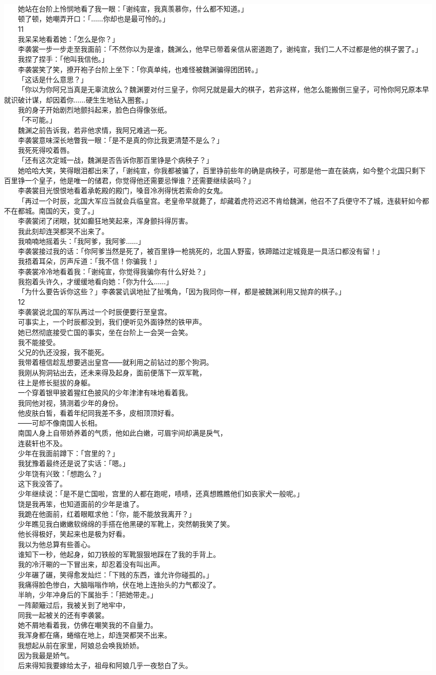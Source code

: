 &emsp;&emsp;她站在台阶上怜悯地看了我一眼：「谢纯宣，我真羡慕你，什么都不知道。」  
&emsp;&emsp;顿了顿，她嘲弄开口：「……你却也是最可怜的。」  
&emsp;&emsp;11  
&emsp;&emsp;我呆呆地看着她：「怎么是你？」  
&emsp;&emsp;李袭裳一步一步走至我面前：「不然你以为是谁，魏渊么，他早已带着亲信从密道跑了，谢纯宣，我们二人不过都是他的棋子罢了。」  
&emsp;&emsp;我捏了捏手：「他叫我信他。」  
&emsp;&emsp;李袭裳笑了笑，撩开袍子台阶上坐下：「你真单纯，也难怪被魏渊骗得团团转。」  
&emsp;&emsp;「这话是什么意思？」  
&emsp;&emsp;「你以为你阿兄当真是无辜流放么？魏渊要对付三皇子，你阿兄就是最大的棋子，若非这样，他怎么能搬倒三皇子，可怜你阿兄原本早就识破计谋，却因着你……硬生生地钻入圈套。」  
&emsp;&emsp;我的身子开始剧烈地颤抖起来，脸色白得像张纸。  
&emsp;&emsp;「不可能。」  
&emsp;&emsp;魏渊之前告诉我，若非他求情，我阿兄难逃一死。  
&emsp;&emsp;李袭裳意味深长地瞥我一眼：「是不是真的你比我更清楚不是么？」  
&emsp;&emsp;我死死得咬着唇。  
&emsp;&emsp;「还有这次定城一战，魏渊是否告诉你那百里铮是个病秧子？」  
&emsp;&emsp;她哈哈大笑，笑得眼泪都出来了，「谢纯宣，你我都被骗了，百里铮前些年的确是病秧子，可那是他一直在装病，如今整个北国只剩下百里铮一个皇子，他是唯一的储君，你觉得他还需要忌惮谁？还需要继续装吗？」  
&emsp;&emsp;李袭裳目光恨恨地看着承乾殿的殿门，嗓音冷冽得恍若索命的女鬼。  
&emsp;&emsp;「再过一个时辰，北国大军应当就会兵临皇宫。老皇帝早就薨了，却藏着虎符迟迟不肯给魏渊，他召不了兵便守不了城，连裴轩如今都不在都城。南国的天，变了。」  
&emsp;&emsp;李袭裳闭了闭眼，犹如癫狂地笑起来，浑身颤抖得厉害。  
&emsp;&emsp;我此刻却连哭都哭不出来了。  
&emsp;&emsp;我喃喃地摇着头：「我阿爹，我阿爹……」  
&emsp;&emsp;李袭裳接过我的话：「你阿爹当然是死了，被百里铮一枪挑死的，北国人野蛮，铁蹄踏过定城竟是一具活口都没有留！」  
&emsp;&emsp;我捂着耳朵，厉声斥道：「我不信！你骗我！」  
&emsp;&emsp;李袭裳冷冷地看着我：「谢纯宣，你觉得我骗你有什么好处？」  
&emsp;&emsp;我抱着头许久，才缓缓地看向她：「你为什么……」  
&emsp;&emsp;「为什么要告诉你这些？」李袭裳讥讽地扯了扯嘴角，「因为我同你一样，都是被魏渊利用又抛弃的棋子。」  
&emsp;&emsp;12  
&emsp;&emsp;李袭裳说北国的军队再过一个时辰便要行至皇宫。  
&emsp;&emsp;可事实上，一个时辰都没到，我们便听见外面铮然的铁甲声。  
&emsp;&emsp;她已然彻底接受亡国的事实，坐在台阶上一会哭一会笑。  
&emsp;&emsp;我不能接受。  
&emsp;&emsp;父兄的仇还没报，我不能死。  
&emsp;&emsp;我带着檀信趁乱想要逃出皇宫——就利用之前钻过的那个狗洞。  
&emsp;&emsp;我刚从狗洞钻出去，还未来得及起身，面前便落下一双军靴，  
&emsp;&emsp;往上是修长挺拔的身躯。  
&emsp;&emsp;一个穿着银甲披着猩红色披风的少年津津有味地看着我。  
&emsp;&emsp;我同他对视，猜测着少年的身份。  
&emsp;&emsp;他皮肤白皙，看着年纪同我差不多，皮相顶顶好看。  
&emsp;&emsp;——可却不像南国人长相。  
&emsp;&emsp;南国人身上自带娇养着的气质，他如此白嫩，可眉宇间却满是戾气，  
&emsp;&emsp;连裴轩也不及。   
&emsp;&emsp;少年在我面前蹲下：「宫里的？」  
&emsp;&emsp;我犹豫着最终还是说了实话：「嗯。」  
&emsp;&emsp;少年饶有兴致：「想跑么？」  
&emsp;&emsp;这下我没答了。  
&emsp;&emsp;少年继续说：「是不是亡国啦，宫里的人都在跑呢，啧啧，还真想瞧瞧他们如丧家犬一般呢。」  
&emsp;&emsp;饶是我再笨，也知道面前的少年是谁了。  
&emsp;&emsp;我跪在他面前，红着眼眶求他：「你，能不能放我离开？」  
&emsp;&emsp;少年瞧见我白嫩嫩软绵绵的手搭在他黑硬的军靴上，突然朝我笑了笑。  
&emsp;&emsp;他长得极好，笑起来也是极为好看。  
&emsp;&emsp;我以为他总算有些善心。  
&emsp;&emsp;谁知下一秒，他起身，如刀铁般的军靴狠狠地踩在了我的手背上。  
&emsp;&emsp;我的冷汗唰的一下冒出来，却忍着没有叫出声。  
&emsp;&emsp;少年碾了碾，笑得愈发灿烂：「下贱的东西，谁允许你碰孤的。」  
&emsp;&emsp;我痛得脸色惨白，大脑嗡嗡作响，伏在地上连抬头的力气都没了。  
&emsp;&emsp;半晌，少年冲身后的下属抬手：「把她带走。」  
&emsp;&emsp;一阵颠簸过后，我被关到了地牢中，  
&emsp;&emsp;同我一起被关的还有李袭裳。  
&emsp;&emsp;她不屑地看着我，仿佛在嘲笑我的不自量力。  
&emsp;&emsp;我浑身都在痛，蜷缩在地上，却连哭都哭不出来。　  
&emsp;&emsp;我想起从前在家里，阿娘总会唤我娇娇。  
&emsp;&emsp;因为我最是娇气。  
&emsp;&emsp;后来得知我要嫁给太子，祖母和阿娘几乎一夜愁白了头。  